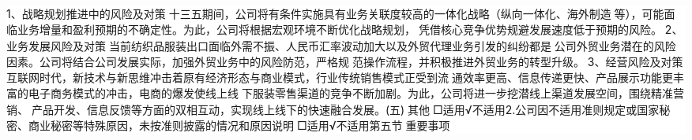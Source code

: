 1、战略规划推进中的风险及对策
十三五期间，公司将有条件实施具有业务关联度较高的一体化战略（纵向一体化、海外制造
等），可能面临业务增量和盈利预期的不确定性。为此，公司将根据宏观环境不断优化战略规划，
凭借核心竞争优势规避发展速度低于预期的风险。
2、业务发展风险及对策
当前纺织品服装出口面临外需不振、人民币汇率波动加大以及外贸代理业务引发的纠纷都是
公司外贸业务潜在的风险因素。公司将结合公司发展实际，加强外贸业务中的风险防范，严格规
范操作流程，并积极推进外贸业务的转型升级。
3、经营风险及对策
互联网时代，新技术与新思维冲击着原有经济形态与商业模式，行业传统销售模式正受到流
通效率更高、信息传递更快、产品展示功能更丰富的电子商务模式的冲击，电商的爆发使线上线
下服装零售渠道的竞争不断加剧。为此，公司将进一步挖潜线上渠道发展空间，围绕精准营销、
产品开发、信息反馈等方面的双相互动，实现线上线下的快速融合发展。(五)
其他
□适用√不适用2.公司因不适用准则规定或国家秘密、商业秘密等特殊原因，未按准则披露的情况和原因说明
□适用√不适用第五节
重要事项